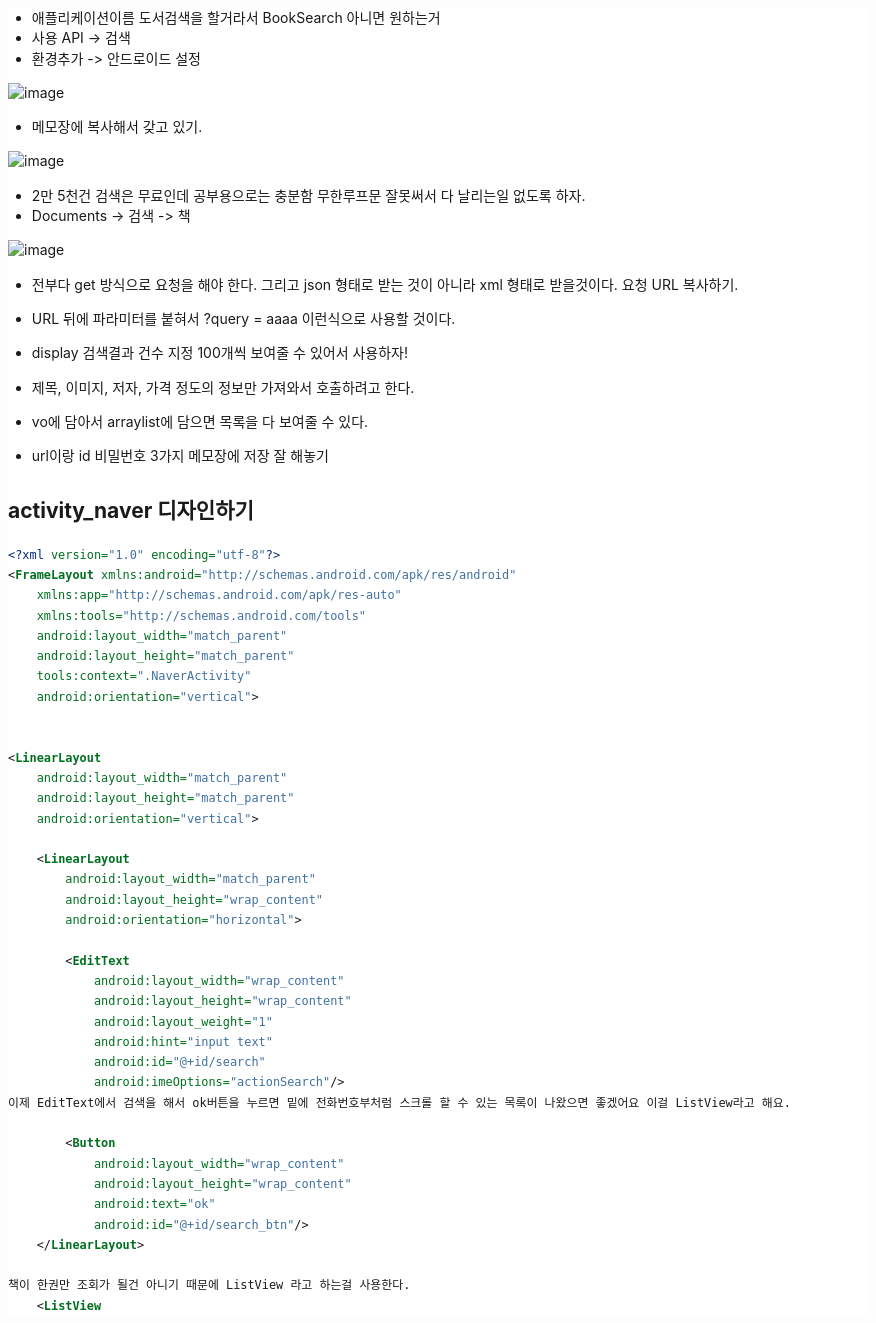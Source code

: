 - 애플리케이션이름 도서검색을 할거라서 BookSearch 아니면 원하는거
- 사용 API -> 검색
- 환경추가 -> 안드로이드 설정

![image](https://github.com/to7485/Web1500/assets/54658614/fae166b7-edae-42e7-8f0a-55aa87ec2238)

- 메모장에 복사해서 갖고 있기.

![image](https://github.com/to7485/Web1500/assets/54658614/1134e63d-7fba-4c66-91a6-ffdedb06905a)


- 2만 5천건 검색은 무료인데 공부용으로는 충분함 무한루프문 잘못써서 다 날리는일 없도록 하자.
- Documents -> 검색 -> 책

![image](https://github.com/to7485/Web1500/assets/54658614/89b588d7-899d-4eb3-9b2d-7fe961b13027)

- 전부다 get 방식으로 요청을 해야 한다. 그리고 json 형태로 받는 것이 아니라 xml 형태로 받을것이다.
요청 URL 복사하기.

- URL 뒤에 파라미터를 붙혀서 ?query = aaaa 이런식으로 사용할 것이다.
- display 검색결과 건수 지정 100개씩 보여줄 수 있어서 사용하자!
- 제목, 이미지, 저자, 가격 정도의 정보만 가져와서 호출하려고 한다.
- vo에 담아서 arraylist에 담으면 목록을 다 보여줄 수 있다.
- url이랑 id 비밀번호 3가지 메모장에 저장 잘 해놓기

## activity_naver 디자인하기
```xml
<?xml version="1.0" encoding="utf-8"?>
<FrameLayout xmlns:android="http://schemas.android.com/apk/res/android"
    xmlns:app="http://schemas.android.com/apk/res-auto"
    xmlns:tools="http://schemas.android.com/tools"
    android:layout_width="match_parent"
    android:layout_height="match_parent"
    tools:context=".NaverActivity"
    android:orientation="vertical">


<LinearLayout
    android:layout_width="match_parent"
    android:layout_height="match_parent"
    android:orientation="vertical">

    <LinearLayout
        android:layout_width="match_parent"
        android:layout_height="wrap_content"
        android:orientation="horizontal">

        <EditText
            android:layout_width="wrap_content"
            android:layout_height="wrap_content"
            android:layout_weight="1"
            android:hint="input text"
            android:id="@+id/search"
            android:imeOptions="actionSearch"/>
이제 EditText에서 검색을 해서 ok버튼을 누르면 밑에 전화번호부처럼 스크롤 할 수 있는 목록이 나왔으면 좋겠어요 이걸 ListView라고 해요.

        <Button
            android:layout_width="wrap_content"
            android:layout_height="wrap_content"
            android:text="ok"
            android:id="@+id/search_btn"/>
    </LinearLayout>

책이 한권만 조회가 될건 아니기 때문에 ListView 라고 하는걸 사용한다.
    <ListView
```